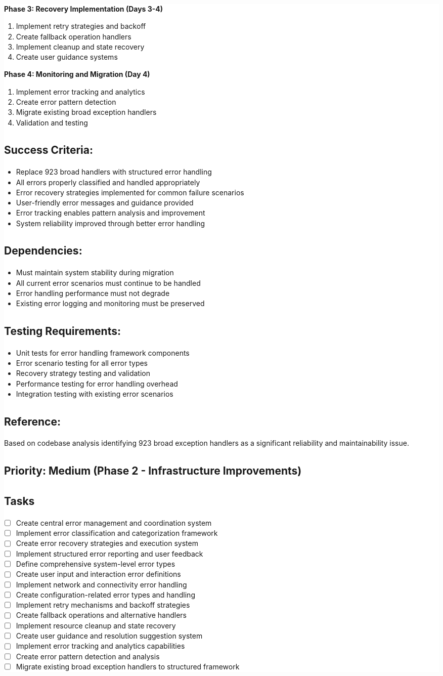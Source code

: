 **Phase 3: Recovery Implementation (Days 3-4)**
1. Implement retry strategies and backoff
2. Create fallback operation handlers
3. Implement cleanup and state recovery
4. Create user guidance systems

**Phase 4: Monitoring and Migration (Day 4)**
1. Implement error tracking and analytics
2. Create error pattern detection
3. Migrate existing broad exception handlers
4. Validation and testing

## Success Criteria:
- Replace 923 broad handlers with structured error handling
- All errors properly classified and handled appropriately
- Error recovery strategies implemented for common failure scenarios
- User-friendly error messages and guidance provided
- Error tracking enables pattern analysis and improvement
- System reliability improved through better error handling

## Dependencies:
- Must maintain system stability during migration
- All current error scenarios must continue to be handled
- Error handling performance must not degrade
- Existing error logging and monitoring must be preserved

## Testing Requirements:
- Unit tests for error handling framework components
- Error scenario testing for all error types
- Recovery strategy testing and validation
- Performance testing for error handling overhead
- Integration testing with existing error scenarios

## Reference:
Based on codebase analysis identifying 923 broad exception handlers as a significant reliability and maintainability issue.

## Priority: Medium (Phase 2 - Infrastructure Improvements)

## Tasks
- [ ] Create central error management and coordination system
- [ ] Implement error classification and categorization framework
- [ ] Create error recovery strategies and execution system
- [ ] Implement structured error reporting and user feedback
- [ ] Define comprehensive system-level error types
- [ ] Create user input and interaction error definitions
- [ ] Implement network and connectivity error handling
- [ ] Create configuration-related error types and handling
- [ ] Implement retry mechanisms and backoff strategies
- [ ] Create fallback operations and alternative handlers
- [ ] Implement resource cleanup and state recovery
- [ ] Create user guidance and resolution suggestion system
- [ ] Implement error tracking and analytics capabilities
- [ ] Create error pattern detection and analysis
- [ ] Migrate existing broad exception handlers to structured framework

